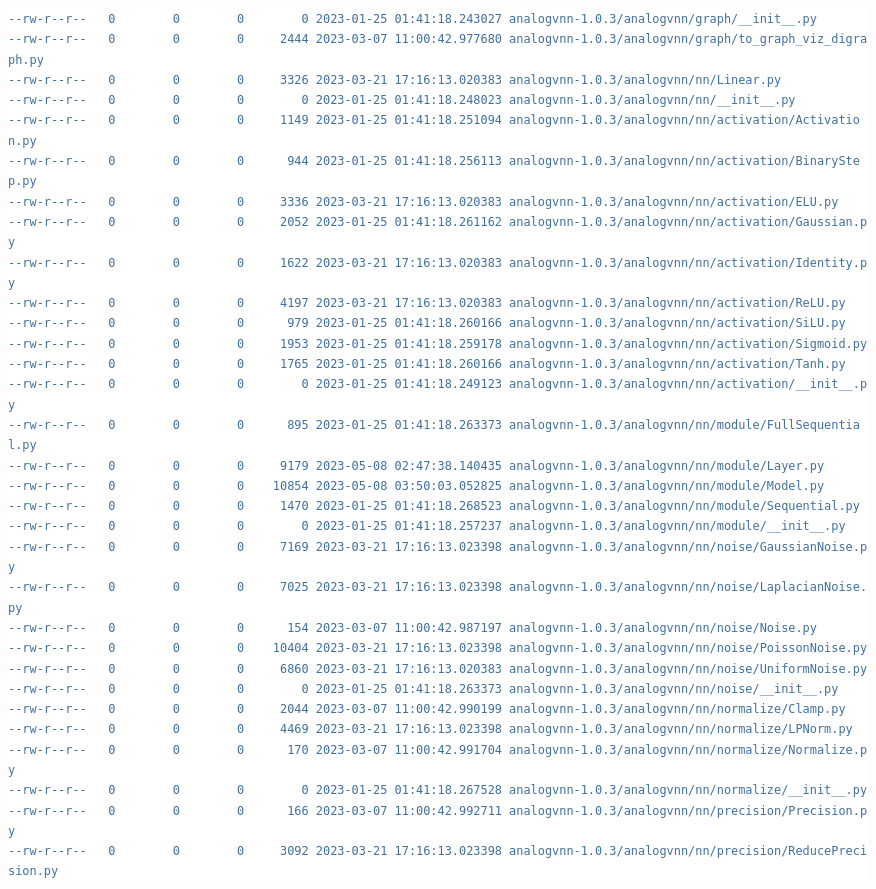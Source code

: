 ```diff
--rw-r--r--   0        0        0        0 2023-01-25 01:41:18.243027 analogvnn-1.0.3/analogvnn/graph/__init__.py
--rw-r--r--   0        0        0     2444 2023-03-07 11:00:42.977680 analogvnn-1.0.3/analogvnn/graph/to_graph_viz_digraph.py
--rw-r--r--   0        0        0     3326 2023-03-21 17:16:13.020383 analogvnn-1.0.3/analogvnn/nn/Linear.py
--rw-r--r--   0        0        0        0 2023-01-25 01:41:18.248023 analogvnn-1.0.3/analogvnn/nn/__init__.py
--rw-r--r--   0        0        0     1149 2023-01-25 01:41:18.251094 analogvnn-1.0.3/analogvnn/nn/activation/Activation.py
--rw-r--r--   0        0        0      944 2023-01-25 01:41:18.256113 analogvnn-1.0.3/analogvnn/nn/activation/BinaryStep.py
--rw-r--r--   0        0        0     3336 2023-03-21 17:16:13.020383 analogvnn-1.0.3/analogvnn/nn/activation/ELU.py
--rw-r--r--   0        0        0     2052 2023-01-25 01:41:18.261162 analogvnn-1.0.3/analogvnn/nn/activation/Gaussian.py
--rw-r--r--   0        0        0     1622 2023-03-21 17:16:13.020383 analogvnn-1.0.3/analogvnn/nn/activation/Identity.py
--rw-r--r--   0        0        0     4197 2023-03-21 17:16:13.020383 analogvnn-1.0.3/analogvnn/nn/activation/ReLU.py
--rw-r--r--   0        0        0      979 2023-01-25 01:41:18.260166 analogvnn-1.0.3/analogvnn/nn/activation/SiLU.py
--rw-r--r--   0        0        0     1953 2023-01-25 01:41:18.259178 analogvnn-1.0.3/analogvnn/nn/activation/Sigmoid.py
--rw-r--r--   0        0        0     1765 2023-01-25 01:41:18.260166 analogvnn-1.0.3/analogvnn/nn/activation/Tanh.py
--rw-r--r--   0        0        0        0 2023-01-25 01:41:18.249123 analogvnn-1.0.3/analogvnn/nn/activation/__init__.py
--rw-r--r--   0        0        0      895 2023-01-25 01:41:18.263373 analogvnn-1.0.3/analogvnn/nn/module/FullSequential.py
--rw-r--r--   0        0        0     9179 2023-05-08 02:47:38.140435 analogvnn-1.0.3/analogvnn/nn/module/Layer.py
--rw-r--r--   0        0        0    10854 2023-05-08 03:50:03.052825 analogvnn-1.0.3/analogvnn/nn/module/Model.py
--rw-r--r--   0        0        0     1470 2023-01-25 01:41:18.268523 analogvnn-1.0.3/analogvnn/nn/module/Sequential.py
--rw-r--r--   0        0        0        0 2023-01-25 01:41:18.257237 analogvnn-1.0.3/analogvnn/nn/module/__init__.py
--rw-r--r--   0        0        0     7169 2023-03-21 17:16:13.023398 analogvnn-1.0.3/analogvnn/nn/noise/GaussianNoise.py
--rw-r--r--   0        0        0     7025 2023-03-21 17:16:13.023398 analogvnn-1.0.3/analogvnn/nn/noise/LaplacianNoise.py
--rw-r--r--   0        0        0      154 2023-03-07 11:00:42.987197 analogvnn-1.0.3/analogvnn/nn/noise/Noise.py
--rw-r--r--   0        0        0    10404 2023-03-21 17:16:13.023398 analogvnn-1.0.3/analogvnn/nn/noise/PoissonNoise.py
--rw-r--r--   0        0        0     6860 2023-03-21 17:16:13.020383 analogvnn-1.0.3/analogvnn/nn/noise/UniformNoise.py
--rw-r--r--   0        0        0        0 2023-01-25 01:41:18.263373 analogvnn-1.0.3/analogvnn/nn/noise/__init__.py
--rw-r--r--   0        0        0     2044 2023-03-07 11:00:42.990199 analogvnn-1.0.3/analogvnn/nn/normalize/Clamp.py
--rw-r--r--   0        0        0     4469 2023-03-21 17:16:13.023398 analogvnn-1.0.3/analogvnn/nn/normalize/LPNorm.py
--rw-r--r--   0        0        0      170 2023-03-07 11:00:42.991704 analogvnn-1.0.3/analogvnn/nn/normalize/Normalize.py
--rw-r--r--   0        0        0        0 2023-01-25 01:41:18.267528 analogvnn-1.0.3/analogvnn/nn/normalize/__init__.py
--rw-r--r--   0        0        0      166 2023-03-07 11:00:42.992711 analogvnn-1.0.3/analogvnn/nn/precision/Precision.py
--rw-r--r--   0        0        0     3092 2023-03-21 17:16:13.023398 analogvnn-1.0.3/analogvnn/nn/precision/ReducePrecision.py
```